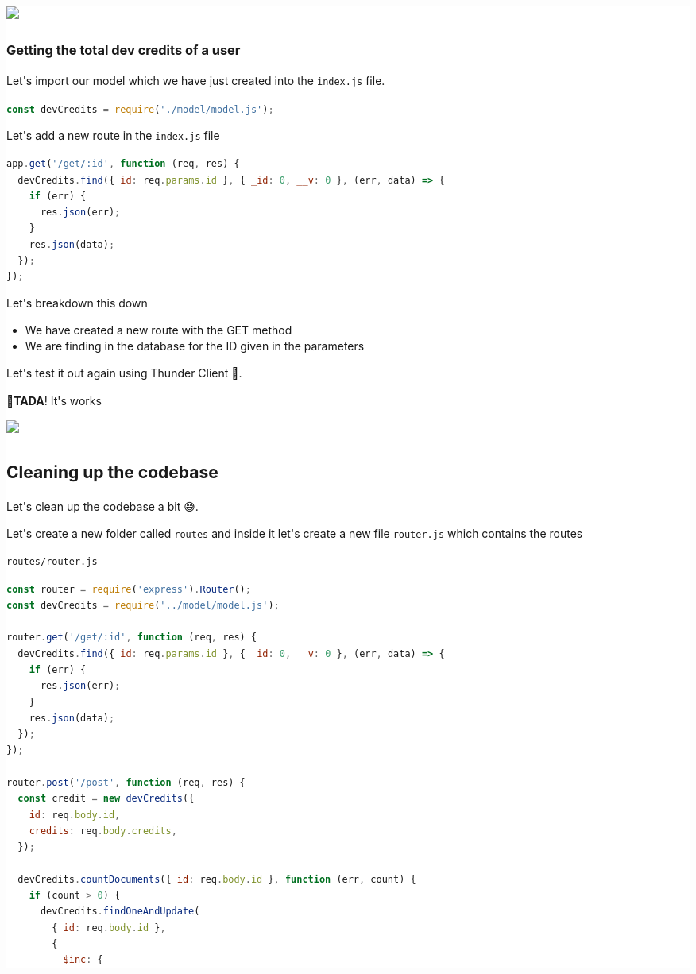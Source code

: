 ![](https://imgur.com/JIJUj9f.png)

### Getting the total dev credits of a user

Let's import our model which we have just created into the `index.js` file.

```js
const devCredits = require('./model/model.js');
```

Let's add a new route in the `index.js` file

```js
app.get('/get/:id', function (req, res) {
  devCredits.find({ id: req.params.id }, { _id: 0, __v: 0 }, (err, data) => {
    if (err) {
      res.json(err);
    }
    res.json(data);
  });
});
```

Let's breakdown this down

- We have created a new route with the GET method
- We are finding in the database for the ID given in the parameters

Let's test it out again using Thunder Client 👀.

🎉**TADA**! It's works

![](https://imgur.com/GBIj7Xk.png)

## Cleaning up the codebase

Let's clean up the codebase a bit 😅.

Let's create a new folder called `routes` and inside it let's create a new file `router.js` which contains the routes

`routes/router.js`

```js
const router = require('express').Router();
const devCredits = require('../model/model.js');

router.get('/get/:id', function (req, res) {
  devCredits.find({ id: req.params.id }, { _id: 0, __v: 0 }, (err, data) => {
    if (err) {
      res.json(err);
    }
    res.json(data);
  });
});

router.post('/post', function (req, res) {
  const credit = new devCredits({
    id: req.body.id,
    credits: req.body.credits,
  });

  devCredits.countDocuments({ id: req.body.id }, function (err, count) {
    if (count > 0) {
      devCredits.findOneAndUpdate(
        { id: req.body.id },
        {
          $inc: {
```